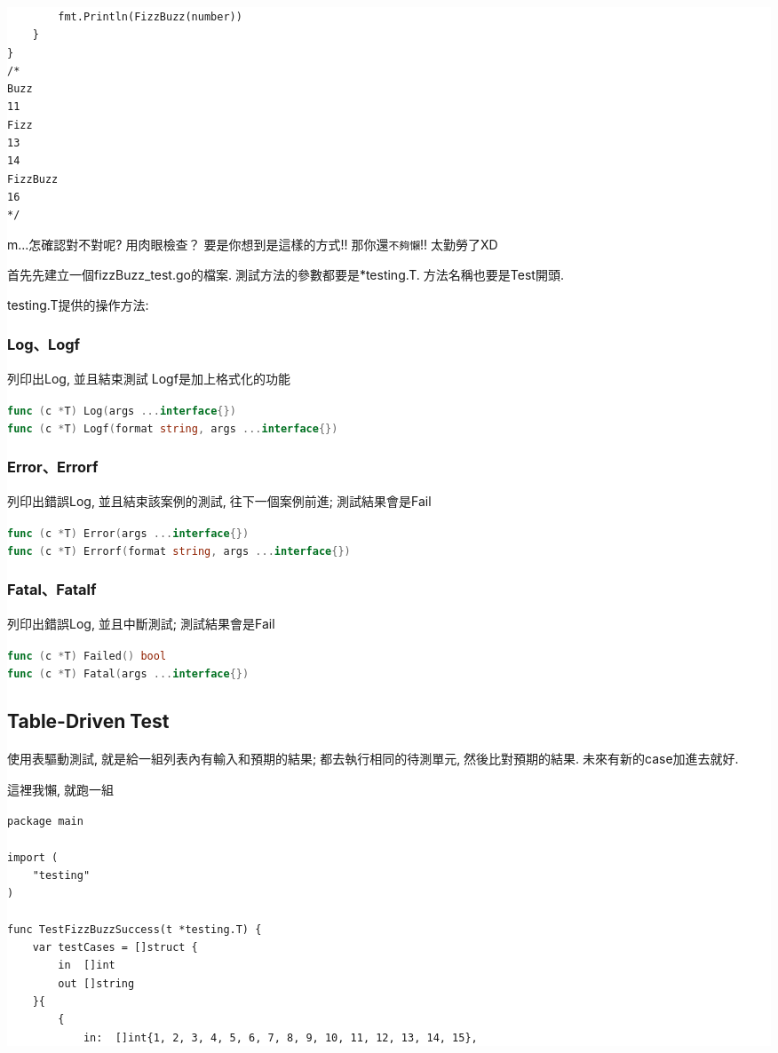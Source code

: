 ```go=1
		fmt.Println(FizzBuzz(number))
	}
}
/*
Buzz
11
Fizz
13
14
FizzBuzz
16
*/
```
m...怎確認對不對呢? 用肉眼檢查？
要是你想到是這樣的方式!!  那你還`不夠懶`!! 太勤勞了XD


首先先建立一個fizzBuzz_test.go的檔案.
測試方法的參數都要是*testing.T.
方法名稱也要是Test開頭.

testing.T提供的操作方法:
### Log、Logf
列印出Log, 並且結束測試
Logf是加上格式化的功能
```go
func (c *T) Log(args ...interface{})
func (c *T) Logf(format string, args ...interface{})
```
### Error、Errorf
列印出錯誤Log, 並且結束該案例的測試, 往下一個案例前進; 測試結果會是Fail
```go
func (c *T) Error(args ...interface{})
func (c *T) Errorf(format string, args ...interface{})
```

### Fatal、Fatalf
列印出錯誤Log, 並且中斷測試; 測試結果會是Fail
```go
func (c *T) Failed() bool
func (c *T) Fatal(args ...interface{})
```

## Table-Driven Test
使用表驅動測試, 就是給一組列表內有輸入和預期的結果;
都去執行相同的待測單元, 然後比對預期的結果.
未來有新的case加進去就好.

這裡我懶,  就跑一組
```go=1
package main

import (
	"testing"
)

func TestFizzBuzzSuccess(t *testing.T) {
	var testCases = []struct {
		in  []int
		out []string
	}{
		{
			in:  []int{1, 2, 3, 4, 5, 6, 7, 8, 9, 10, 11, 12, 13, 14, 15},
```